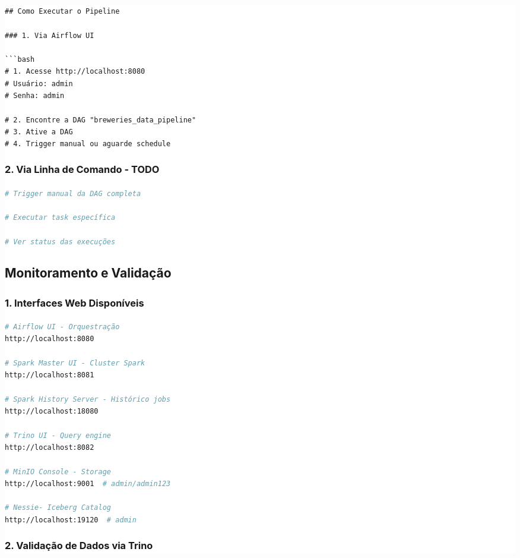 ```
## Como Executar o Pipeline

### 1. Via Airflow UI

```bash
# 1. Acesse http://localhost:8080
# Usuário: admin
# Senha: admin

# 2. Encontre a DAG "breweries_data_pipeline"
# 3. Ative a DAG
# 4. Trigger manual ou aguarde schedule
```

### 2. Via Linha de Comando - TODO

```bash
# Trigger manual da DAG completa

# Executar task específica

# Ver status das execuções

```


## Monitoramento e Validação

### 1. Interfaces Web Disponíveis

```bash
# Airflow UI - Orquestração
http://localhost:8080

# Spark Master UI - Cluster Spark  
http://localhost:8081

# Spark History Server - Histórico jobs
http://localhost:18080

# Trino UI - Query engine
http://localhost:8082

# MinIO Console - Storage
http://localhost:9001  # admin/admin123

# Nessie- Iceberg Catalog
http://localhost:19120  # admin
```

### 2. Validação de Dados via Trino
